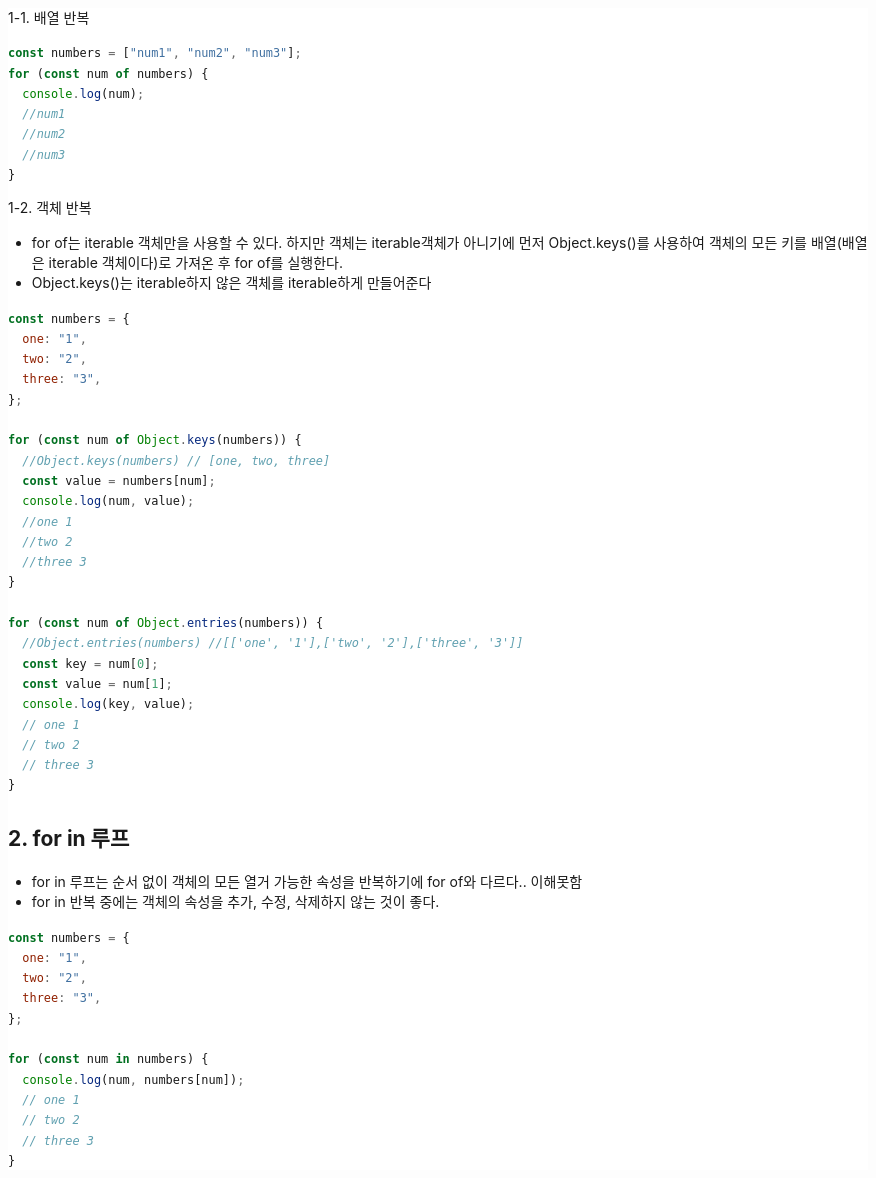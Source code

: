 1-1. 배열 반복

```javascript
const numbers = ["num1", "num2", "num3"];
for (const num of numbers) {
  console.log(num);
  //num1
  //num2
  //num3
}
```

1-2. 객체 반복

- for of는 iterable 객체만을 사용할 수 있다. 하지만 객체는 iterable객체가 아니기에 먼저 Object.keys()를 사용하여 객체의 모든 키를 배열(배열은 iterable 객체이다)로 가져온 후 for of를 실행한다.
- Object.keys()는 iterable하지 않은 객체를 iterable하게 만들어준다

```javascript
const numbers = {
  one: "1",
  two: "2",
  three: "3",
};

for (const num of Object.keys(numbers)) {
  //Object.keys(numbers) // [one, two, three]
  const value = numbers[num];
  console.log(num, value);
  //one 1
  //two 2
  //three 3
}

for (const num of Object.entries(numbers)) {
  //Object.entries(numbers) //[['one', '1'],['two', '2'],['three', '3']]
  const key = num[0];
  const value = num[1];
  console.log(key, value);
  // one 1
  // two 2
  // three 3
}
```

## 2. for in 루프

- for in 루프는 순서 없이 객체의 모든 열거 가능한 속성을 반복하기에 for of와 다르다.. 이해못함
- for in 반복 중에는 객체의 속성을 추가, 수정, 삭제하지 않는 것이 좋다.

```javascript
const numbers = {
  one: "1",
  two: "2",
  three: "3",
};

for (const num in numbers) {
  console.log(num, numbers[num]);
  // one 1
  // two 2
  // three 3
}
```
